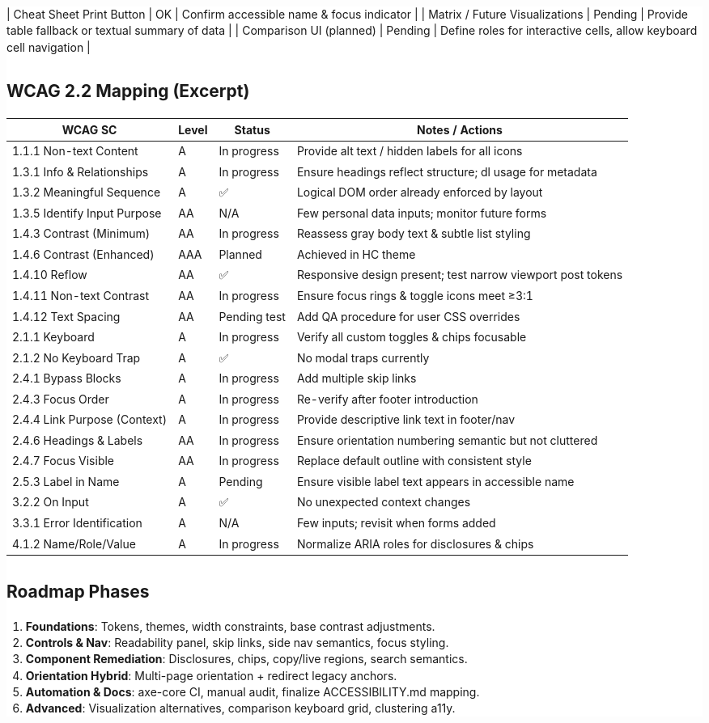 | Cheat Sheet Print Button | OK | Confirm accessible name & focus indicator |
| Matrix / Future Visualizations | Pending | Provide table fallback or textual summary of data |
| Comparison UI (planned) | Pending | Define roles for interactive cells, allow keyboard cell navigation |

## WCAG 2.2 Mapping (Excerpt)
| WCAG SC | Level | Status | Notes / Actions |
|---------|-------|--------|-----------------|
| 1.1.1 Non-text Content | A | In progress | Provide alt text / hidden labels for all icons |
| 1.3.1 Info & Relationships | A | In progress | Ensure headings reflect structure; dl usage for metadata |
| 1.3.2 Meaningful Sequence | A | ✅ | Logical DOM order already enforced by layout |
| 1.3.5 Identify Input Purpose | AA | N/A | Few personal data inputs; monitor future forms |
| 1.4.3 Contrast (Minimum) | AA | In progress | Reassess gray body text & subtle list styling |
| 1.4.6 Contrast (Enhanced) | AAA | Planned | Achieved in HC theme |
| 1.4.10 Reflow | AA | ✅ | Responsive design present; test narrow viewport post tokens |
| 1.4.11 Non-text Contrast | AA | In progress | Ensure focus rings & toggle icons meet ≥3:1 |
| 1.4.12 Text Spacing | AA | Pending test | Add QA procedure for user CSS overrides |
| 2.1.1 Keyboard | A | In progress | Verify all custom toggles & chips focusable |
| 2.1.2 No Keyboard Trap | A | ✅ | No modal traps currently |
| 2.4.1 Bypass Blocks | A | In progress | Add multiple skip links |
| 2.4.3 Focus Order | A | In progress | Re-verify after footer introduction |
| 2.4.4 Link Purpose (Context) | A | In progress | Provide descriptive link text in footer/nav |
| 2.4.6 Headings & Labels | AA | In progress | Ensure orientation numbering semantic but not cluttered |
| 2.4.7 Focus Visible | AA | In progress | Replace default outline with consistent style |
| 2.5.3 Label in Name | A | Pending | Ensure visible label text appears in accessible name |
| 3.2.2 On Input | A | ✅ | No unexpected context changes |
| 3.3.1 Error Identification | A | N/A | Few inputs; revisit when forms added |
| 4.1.2 Name/Role/Value | A | In progress | Normalize ARIA roles for disclosures & chips |

## Roadmap Phases
1. **Foundations**: Tokens, themes, width constraints, base contrast adjustments.
2. **Controls & Nav**: Readability panel, skip links, side nav semantics, focus styling.
3. **Component Remediation**: Disclosures, chips, copy/live regions, search semantics.
4. **Orientation Hybrid**: Multi-page orientation + redirect legacy anchors.
5. **Automation & Docs**: axe-core CI, manual audit, finalize ACCESSIBILITY.md mapping.
6. **Advanced**: Visualization alternatives, comparison keyboard grid, clustering a11y.
